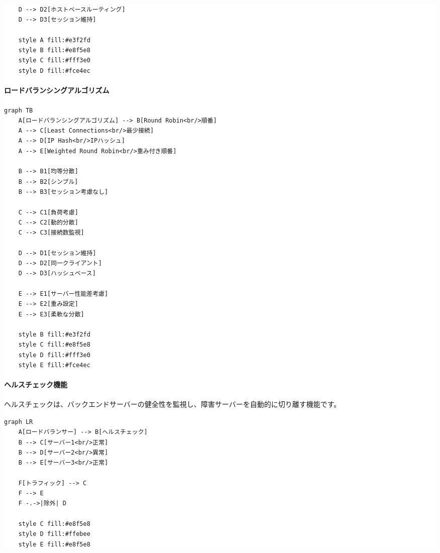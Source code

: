 ```mermaid
    D --> D2[ホストベースルーティング]
    D --> D3[セッション維持]
    
    style A fill:#e3f2fd
    style B fill:#e8f5e8
    style C fill:#fff3e0
    style D fill:#fce4ec
```

#### ロードバランシングアルゴリズム

```mermaid
graph TB
    A[ロードバランシングアルゴリズム] --> B[Round Robin<br/>順番]
    A --> C[Least Connections<br/>最少接続]
    A --> D[IP Hash<br/>IPハッシュ]
    A --> E[Weighted Round Robin<br/>重み付き順番]
    
    B --> B1[均等分散]
    B --> B2[シンプル]
    B --> B3[セッション考慮なし]
    
    C --> C1[負荷考慮]
    C --> C2[動的分散]
    C --> C3[接続数監視]
    
    D --> D1[セッション維持]
    D --> D2[同一クライアント]
    D --> D3[ハッシュベース]
    
    E --> E1[サーバー性能差考慮]
    E --> E2[重み設定]
    E --> E3[柔軟な分散]
    
    style B fill:#e3f2fd
    style C fill:#e8f5e8
    style D fill:#fff3e0
    style E fill:#fce4ec
```

#### ヘルスチェック機能

ヘルスチェックは、バックエンドサーバーの健全性を監視し、障害サーバーを自動的に切り離す機能です。

```mermaid
graph LR
    A[ロードバランサー] --> B[ヘルスチェック]
    B --> C[サーバー1<br/>正常]
    B --> D[サーバー2<br/>異常]
    B --> E[サーバー3<br/>正常]
    
    F[トラフィック] --> C
    F --> E
    F -.->|除外| D
    
    style C fill:#e8f5e8
    style D fill:#ffebee
    style E fill:#e8f5e8
```
